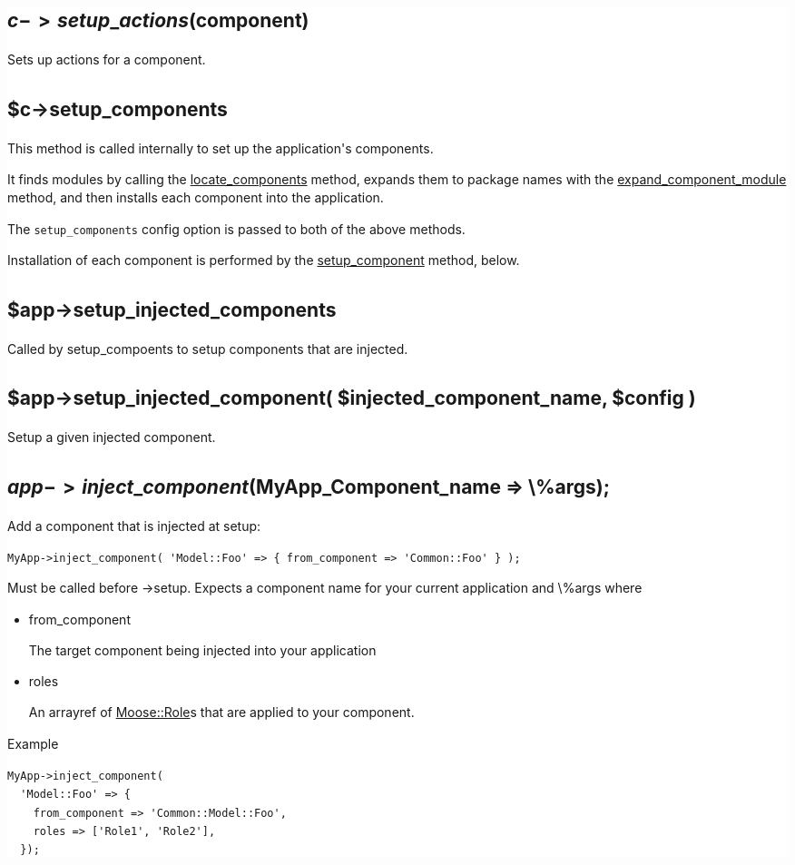 ## $c->setup\_actions($component)

Sets up actions for a component.

## $c->setup\_components

This method is called internally to set up the application's components.

It finds modules by calling the [locate\_components](https://metacpan.org/pod/locate_components) method, expands them to
package names with the [expand\_component\_module](https://metacpan.org/pod/expand_component_module) method, and then installs
each component into the application.

The `setup_components` config option is passed to both of the above methods.

Installation of each component is performed by the [setup\_component](https://metacpan.org/pod/setup_component) method,
below.

## $app->setup\_injected\_components

Called by setup\_compoents to setup components that are injected.

## $app->setup\_injected\_component( $injected\_component\_name, $config )

Setup a given injected component.

## $app->inject\_component($MyApp\_Component\_name => \\%args);

Add a component that is injected at setup:

    MyApp->inject_component( 'Model::Foo' => { from_component => 'Common::Foo' } );

Must be called before ->setup.  Expects a component name for your
current application and \\%args where

- from\_component

    The target component being injected into your application

- roles

    An arrayref of [Moose::Role](https://metacpan.org/pod/Moose::Role)s that are applied to your component.

Example

    MyApp->inject_component(
      'Model::Foo' => {
        from_component => 'Common::Model::Foo',
        roles => ['Role1', 'Role2'],
      });
